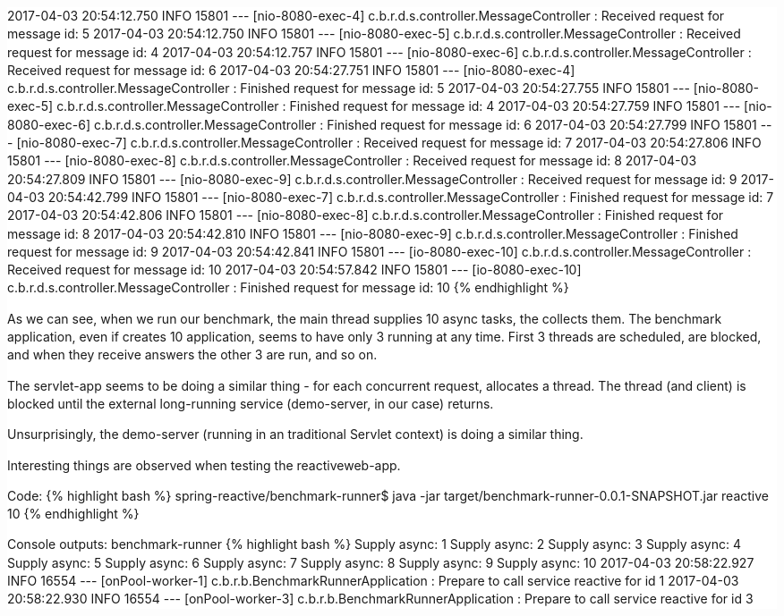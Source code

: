 2017-04-03 20:54:12.750  INFO 15801 --- [nio-8080-exec-4] c.b.r.d.s.controller.MessageController   : Received request for message id: 5
2017-04-03 20:54:12.750  INFO 15801 --- [nio-8080-exec-5] c.b.r.d.s.controller.MessageController   : Received request for message id: 4
2017-04-03 20:54:12.757  INFO 15801 --- [nio-8080-exec-6] c.b.r.d.s.controller.MessageController   : Received request for message id: 6
2017-04-03 20:54:27.751  INFO 15801 --- [nio-8080-exec-4] c.b.r.d.s.controller.MessageController   : Finished request for message id: 5
2017-04-03 20:54:27.755  INFO 15801 --- [nio-8080-exec-5] c.b.r.d.s.controller.MessageController   : Finished request for message id: 4
2017-04-03 20:54:27.759  INFO 15801 --- [nio-8080-exec-6] c.b.r.d.s.controller.MessageController   : Finished request for message id: 6
2017-04-03 20:54:27.799  INFO 15801 --- [nio-8080-exec-7] c.b.r.d.s.controller.MessageController   : Received request for message id: 7
2017-04-03 20:54:27.806  INFO 15801 --- [nio-8080-exec-8] c.b.r.d.s.controller.MessageController   : Received request for message id: 8
2017-04-03 20:54:27.809  INFO 15801 --- [nio-8080-exec-9] c.b.r.d.s.controller.MessageController   : Received request for message id: 9
2017-04-03 20:54:42.799  INFO 15801 --- [nio-8080-exec-7] c.b.r.d.s.controller.MessageController   : Finished request for message id: 7
2017-04-03 20:54:42.806  INFO 15801 --- [nio-8080-exec-8] c.b.r.d.s.controller.MessageController   : Finished request for message id: 8
2017-04-03 20:54:42.810  INFO 15801 --- [nio-8080-exec-9] c.b.r.d.s.controller.MessageController   : Finished request for message id: 9
2017-04-03 20:54:42.841  INFO 15801 --- [io-8080-exec-10] c.b.r.d.s.controller.MessageController   : Received request for message id: 10
2017-04-03 20:54:57.842  INFO 15801 --- [io-8080-exec-10] c.b.r.d.s.controller.MessageController   : Finished request for message id: 10
{% endhighlight %}

As we can see, when we run our benchmark, the main thread supplies 10 async tasks, the collects them. The benchmark application, even if creates 10 application, seems to have only 3 running at any time. First 3 threads are scheduled, are blocked, and when they receive answers the other 3 are run, and so on.

The servlet-app seems to be doing a similar thing - for each concurrent request, allocates a thread. The thread (and client) is blocked until the external long-running service (demo-server, in our case) returns.

Unsurprisingly, the demo-server (running in an traditional Servlet context) is doing a similar thing.


Interesting things are observed when testing the reactiveweb-app.

Code:
{% highlight bash %}
spring-reactive/benchmark-runner$ java -jar target/benchmark-runner-0.0.1-SNAPSHOT.jar reactive 10
{% endhighlight %}

Console outputs:
benchmark-runner
{% highlight bash %}
Supply async: 1
Supply async: 2
Supply async: 3
Supply async: 4
Supply async: 5
Supply async: 6
Supply async: 7
Supply async: 8
Supply async: 9
Supply async: 10
2017-04-03 20:58:22.927  INFO 16554 --- [onPool-worker-1] c.b.r.b.BenchmarkRunnerApplication       : Prepare to call service reactive for id 1
2017-04-03 20:58:22.930  INFO 16554 --- [onPool-worker-3] c.b.r.b.BenchmarkRunnerApplication       : Prepare to call service reactive for id 3